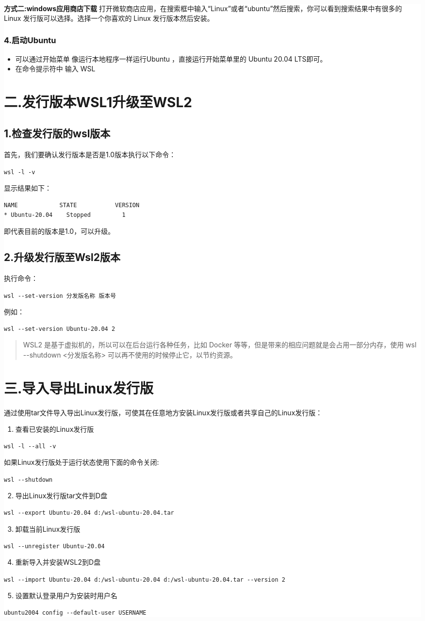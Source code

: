 **方式二:windows应用商店下载**
打开微软商店应用，在搜索框中输入“Linux”或者“ubuntu”然后搜索，你可以看到搜索结果中有很多的 Linux 发行版可以选择。选择一个你喜欢的 Linux 发行版本然后安装。

### 4.启动Ubuntu
- 可以通过开始菜单 像运行本地程序一样运行Ubuntu ，直接运行开始菜单里的 Ubuntu 20.04 LTS即可。
- 在命令提示符中 输入 WSL

# 二.发行版本WSL1升级至WSL2
## 1.检查发行版的wsl版本
首先，我们要确认发行版本是否是1.0版本执行以下命令：

```
wsl -l -v
```

显示结果如下：

```
NAME            STATE           VERSION
* Ubuntu-20.04    Stopped         1
```

即代表目前的版本是1.0，可以升级。

## 2.升级发行版至Wsl2版本
执行命令：

```
wsl --set-version 分发版名称 版本号
```

例如：

```
wsl --set-version Ubuntu-20.04 2
```

>WSL2 是基于虚拟机的，所以可以在后台运行各种任务，比如 Docker 等等，但是带来的相应问题就是会占用一部分内存，使用 wsl --shutdown <分发版名称> 可以再不使用的时候停止它，以节约资源。

# 三.导入导出Linux发行版
通过使用tar文件导入导出Linux发行版，可使其在任意地方安装Linux发行版或者共享自己的Linux发行版：

1. 查看已安装的Linux发行版

```
wsl -l --all -v
```
如果Linux发行版处于运行状态使用下面的命令关闭:
```
wsl --shutdown
```

2. 导出Linux发行版tar文件到D盘
```
wsl --export Ubuntu-20.04 d:/wsl-ubuntu-20.04.tar
```
3. 卸载当前Linux发行版
```
wsl --unregister Ubuntu-20.04
```
4. 重新导入并安装WSL2到D盘
```
wsl --import Ubuntu-20.04 d:/wsl-ubuntu-20.04 d:/wsl-ubuntu-20.04.tar --version 2
```
5. 设置默认登录用户为安装时用户名
```
ubuntu2004 config --default-user USERNAME
```